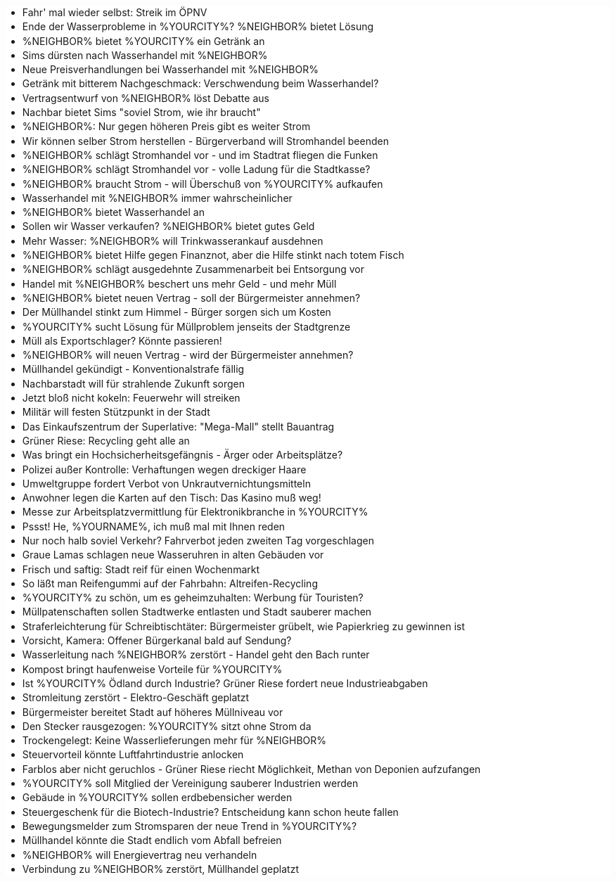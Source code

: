 * Fahr' mal wieder selbst: Streik im ÖPNV
* Ende der Wasserprobleme in %YOURCITY%? %NEIGHBOR% bietet Lösung
* %NEIGHBOR% bietet %YOURCITY% ein Getränk an
* Sims dürsten nach Wasserhandel mit %NEIGHBOR%
* Neue Preisverhandlungen bei Wasserhandel mit %NEIGHBOR%
* Getränk mit bitterem Nachgeschmack: Verschwendung beim Wasserhandel?
* Vertragsentwurf von %NEIGHBOR% löst Debatte aus
* Nachbar bietet Sims "soviel Strom, wie ihr braucht"
* %NEIGHBOR%: Nur gegen höheren Preis gibt es weiter Strom
* Wir können selber Strom herstellen - Bürgerverband will Stromhandel beenden
* %NEIGHBOR% schlägt Stromhandel vor - und im Stadtrat fliegen die Funken
* %NEIGHBOR% schlägt Stromhandel vor - volle Ladung für die Stadtkasse?
* %NEIGHBOR% braucht Strom - will Überschuß von %YOURCITY% aufkaufen
* Wasserhandel mit %NEIGHBOR% immer wahrscheinlicher
* %NEIGHBOR% bietet Wasserhandel an 
* Sollen wir Wasser verkaufen? %NEIGHBOR% bietet gutes Geld
* Mehr Wasser: %NEIGHBOR% will Trinkwasserankauf ausdehnen
* %NEIGHBOR% bietet Hilfe gegen Finanznot, aber die Hilfe stinkt nach totem Fisch
* %NEIGHBOR% schlägt ausgedehnte Zusammenarbeit bei Entsorgung vor
* Handel mit %NEIGHBOR% beschert uns mehr Geld - und mehr Müll
* %NEIGHBOR% bietet neuen Vertrag - soll der Bürgermeister annehmen?
* Der Müllhandel stinkt zum Himmel - Bürger sorgen sich um Kosten
* %YOURCITY% sucht Lösung für Müllproblem jenseits der Stadtgrenze
* Müll als Exportschlager? Könnte passieren! 
* %NEIGHBOR% will neuen Vertrag - wird der Bürgermeister annehmen?
* Müllhandel gekündigt - Konventionalstrafe fällig
* Nachbarstadt will für strahlende Zukunft sorgen
* Jetzt bloß nicht kokeln: Feuerwehr will streiken
* Militär will festen Stützpunkt in der Stadt
* Das Einkaufszentrum der Superlative: "Mega-Mall" stellt Bauantrag
* Grüner Riese: Recycling geht alle an
* Was bringt ein Hochsicherheitsgefängnis - Ärger oder Arbeitsplätze?
* Polizei außer Kontrolle: Verhaftungen wegen dreckiger Haare
* Umweltgruppe fordert Verbot von Unkrautvernichtungsmitteln
* Anwohner legen die Karten auf den Tisch: Das Kasino muß weg!
* Messe zur Arbeitsplatzvermittlung für Elektronikbranche in %YOURCITY%
* Pssst! He, %YOURNAME%, ich muß mal mit Ihnen reden
* Nur noch halb soviel Verkehr? Fahrverbot jeden zweiten Tag vorgeschlagen
* Graue Lamas schlagen neue Wasseruhren in alten Gebäuden vor  
* Frisch und saftig: Stadt reif für einen Wochenmarkt
* So läßt man Reifengummi auf der Fahrbahn: Altreifen-Recycling 
* %YOURCITY% zu schön, um es geheimzuhalten: Werbung für Touristen?
* Müllpatenschaften sollen Stadtwerke entlasten und Stadt sauberer machen
* Straferleichterung für Schreibtischtäter: Bürgermeister grübelt, wie Papierkrieg zu gewinnen ist
* Vorsicht, Kamera: Offener Bürgerkanal bald auf Sendung?
* Wasserleitung nach %NEIGHBOR% zerstört - Handel geht den Bach runter
* Kompost bringt haufenweise Vorteile für %YOURCITY%
* Ist %YOURCITY% Ödland durch Industrie? Grüner Riese fordert neue Industrieabgaben
* Stromleitung zerstört - Elektro-Geschäft geplatzt
* Bürgermeister bereitet Stadt auf höheres Müllniveau vor
* Den Stecker rausgezogen: %YOURCITY% sitzt ohne Strom da
* Trockengelegt: Keine Wasserlieferungen mehr für %NEIGHBOR%
* Steuervorteil könnte Luftfahrtindustrie anlocken
* Farblos aber nicht geruchlos - Grüner Riese riecht Möglichkeit, Methan von Deponien aufzufangen
* %YOURCITY% soll Mitglied der Vereinigung sauberer Industrien werden
* Gebäude in %YOURCITY% sollen erdbebensicher werden
* Steuergeschenk für die Biotech-Industrie? Entscheidung kann schon heute fallen
* Bewegungsmelder zum Stromsparen der neue Trend in %YOURCITY%?
* Müllhandel könnte die Stadt endlich vom Abfall befreien
* %NEIGHBOR% will Energievertrag neu verhandeln
* Verbindung zu %NEIGHBOR% zerstört, Müllhandel geplatzt
